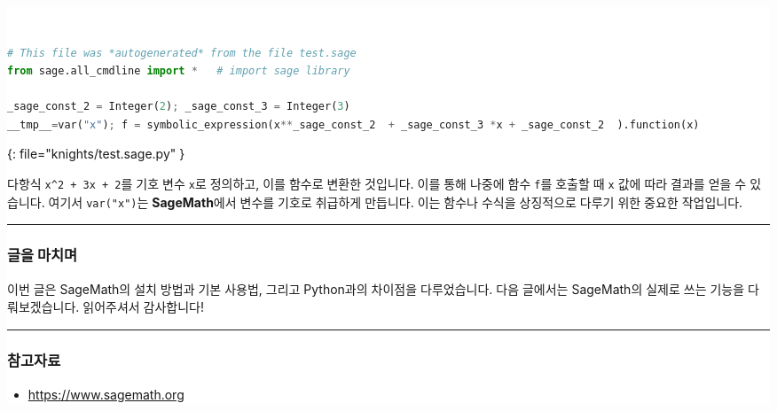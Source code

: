```python


# This file was *autogenerated* from the file test.sage
from sage.all_cmdline import *   # import sage library

_sage_const_2 = Integer(2); _sage_const_3 = Integer(3)
__tmp__=var("x"); f = symbolic_expression(x**_sage_const_2  + _sage_const_3 *x + _sage_const_2  ).function(x)


```
{: file="knights/test.sage.py" }

다항식 `x^2 + 3x + 2`를 기호 변수 `x`로 정의하고, 이를 함수로 변환한 것입니다. 이를 통해 나중에 함수 `f`를 호출할 때 `x` 값에 따라 결과를 얻을 수 있습니다.
여기서 `var("x")`는 **SageMath**에서 변수를 기호로 취급하게 만듭니다. 이는 함수나 수식을 상징적으로 다루기 위한 중요한 작업입니다.

---
### 글을 마치며
이번 글은 SageMath의 설치 방법과 기본 사용법, 그리고 Python과의 차이점을 다루었습니다. 다음 글에서는 SageMath의 실제로 쓰는 기능을 다뤄보겠습니다. 읽어주셔서 감사합니다!

---
### 참고자료
- https://www.sagemath.org